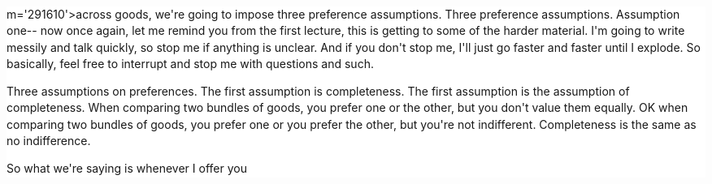  m='291610'>across</span> <span m='292070'>goods,</span> <span
  m='293180'>we're</span> <span m='293350'>going</span> <span
  m='293450'>to</span> <span m='293540'>impose</span> <span
  m='294230'>three</span> <span m='294550'>preference</span> <span
  m='295060'>assumptions.</span> <span m='302340'>Three</span> <span
  m='302490'>preference</span> <span m='302910'>assumptions.</span> <span
  m='305160'>Assumption</span> <span m='305720'>one--</span> <span
  m='306260'>now</span> <span m='306670'>once</span> <span
  m='306910'>again,</span> <span m='307100'>let</span> <span
  m='307240'>me</span> <span m='307340'>remind</span> <span
  m='307660'>you</span> <span m='307730'>from the</span> <span
  m='307950'>first</span> <span m='308180'>lecture,</span> <span
  m='308990'>this</span> <span m='309210'>is</span> <span
  m='309310'>getting</span> <span m='309550'>to</span> <span
  m='309650'>some</span> <span m='309850'>of</span> <span m='309890'>the</span>
  <span m='309960'>harder</span> <span m='310190'>material.</span> <span
  m='311260'>I'm</span> <span m='311410'>going</span> <span m='311490'>to</span>
  <span m='311570'>write</span> <span m='311880'>messily</span> <span
  m='312380'>and</span> <span m='312500'>talk</span> <span
  m='312800'>quickly,</span> <span m='313560'>so</span> <span
  m='314320'>stop</span> <span m='314730'>me</span> <span m='315140'>if</span>
  <span m='315320'>anything</span> <span m='315590'>is</span> <span
  m='315690'>unclear.</span> <span m='316520'>And if</span> <span
  m='316680'>you</span> <span m='316760'>don't</span> <span
  m='316940'>stop</span> <span m='317150'>me,</span> <span m='317370'>I'll 
  just</span> <span m='317420'>go</span> <span m='317550'>faster</span> <span
  m='317940'>and</span> <span m='318040'>faster</span> <span m='318450'>until
  I</span> <span m='319000'>explode.</span> <span m='319860'>So</span> <span
  m='320420'>basically,</span> <span m='320780'>feel</span> <span
  m='321010'>free</span> <span m='321200'>to</span> <span m='321240'>interrupt
  and</span> <span m='321850'>stop me</span> <span m='322030'>with</span> <span
  m='322190'>questions</span> <span m='322630'>and</span> <span
  m='322710'>such.</span> </p><p><span m='324260'>Three</span> <span
  m='324520'>assumptions</span> <span m='325250'>on</span> <span
  m='325380'>preferences.</span> <span m='326400'>The</span> <span
  m='326610'>first</span> <span m='326820'>assumption</span> <span
  m='327125'>is</span> <span m='327430'>completeness.</span> <span
  m='332000'>The</span> <span m='332080'>first</span> <span
  m='332370'>assumption is the</span> <span m='332740'>assumption</span> <span
  m='333140'>of</span> <span m='333200'>completeness.</span> <span
  m='334140'>When</span> <span m='334490'>comparing</span> <span
  m='335150'>two</span> <span m='335390'>bundles</span> <span
  m='335920'>of</span> <span m='336130'>goods,</span> <span
  m='337650'>you</span> <span m='337830'>prefer</span> <span
  m='338190'>one</span> <span m='338520'>or</span> <span m='338600'>the</span>
  <span m='338910'>other,</span> <span m='342350'>but</span> <span
  m='342580'>you</span> <span m='342700'>don't</span> <span
  m='342860'>value</span> <span m='343160'>them</span> <span
  m='343310'>equally.</span> <span m='344180'>OK</span> <span
  m='344420'>when</span> <span m='344540'>comparing</span> <span
  m='344890'>two</span> <span m='345020'>bundles</span> <span
  m='345330'>of</span> <span m='345410'>goods,</span> <span
  m='345930'>you</span> <span m='346120'>prefer</span> <span
  m='346370'>one</span> <span m='346660'>or</span> <span m='346720'>you</span>
  <span m='346810'>prefer</span> <span m='347090'>the</span> <span
  m='347240'>other,</span> <span m='347390'>but</span> <span
  m='347540'>you're</span> <span m='347640'>not</span> <span
  m='347950'>indifferent.</span> <span m='348870'>Completeness</span> <span
  m='349460'>is</span> <span m='349580'>the</span> <span m='349680'>same</span>
  <span m='349990'>as</span> <span m='350130'>no indifference.</span>
  </p><p><span m='351860'>So</span> <span m='352260'>what</span> <span
  m='352540'>we're</span> <span m='352640'>saying</span> <span
  m='353010'>is</span> <span m='353120'>whenever</span> <span
  m='353550'>I</span> <span m='353660'>offer</span> <span m='353910'>you</span>